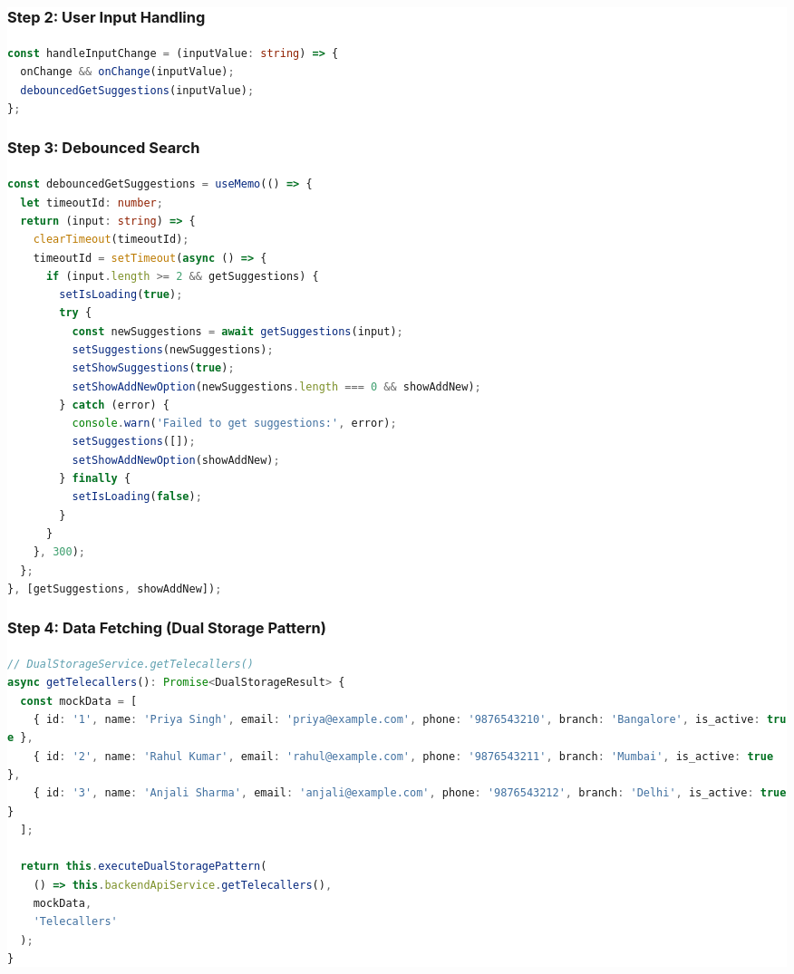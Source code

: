 ### **Step 2: User Input Handling**
```typescript
const handleInputChange = (inputValue: string) => {
  onChange && onChange(inputValue);
  debouncedGetSuggestions(inputValue);
};
```

### **Step 3: Debounced Search**
```typescript
const debouncedGetSuggestions = useMemo(() => {
  let timeoutId: number;
  return (input: string) => {
    clearTimeout(timeoutId);
    timeoutId = setTimeout(async () => {
      if (input.length >= 2 && getSuggestions) {
        setIsLoading(true);
        try {
          const newSuggestions = await getSuggestions(input);
          setSuggestions(newSuggestions);
          setShowSuggestions(true);
          setShowAddNewOption(newSuggestions.length === 0 && showAddNew);
        } catch (error) {
          console.warn('Failed to get suggestions:', error);
          setSuggestions([]);
          setShowAddNewOption(showAddNew);
        } finally {
          setIsLoading(false);
        }
      }
    }, 300);
  };
}, [getSuggestions, showAddNew]);
```

### **Step 4: Data Fetching (Dual Storage Pattern)**
```typescript
// DualStorageService.getTelecallers()
async getTelecallers(): Promise<DualStorageResult> {
  const mockData = [
    { id: '1', name: 'Priya Singh', email: 'priya@example.com', phone: '9876543210', branch: 'Bangalore', is_active: true },
    { id: '2', name: 'Rahul Kumar', email: 'rahul@example.com', phone: '9876543211', branch: 'Mumbai', is_active: true },
    { id: '3', name: 'Anjali Sharma', email: 'anjali@example.com', phone: '9876543212', branch: 'Delhi', is_active: true }
  ];

  return this.executeDualStoragePattern(
    () => this.backendApiService.getTelecallers(),
    mockData,
    'Telecallers'
  );
}
```
